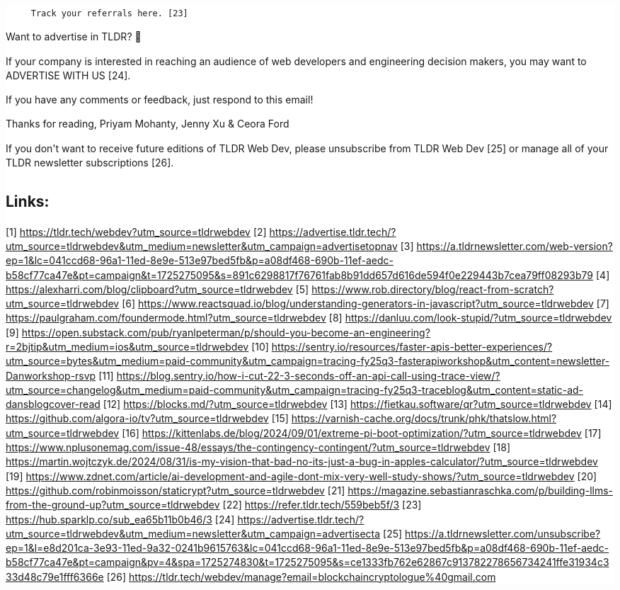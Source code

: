 		 Track your referrals here. [23] 

Want to advertise in TLDR? 📰

 If your company is interested in reaching an audience of web
developers and engineering decision makers, you may want to ADVERTISE
WITH US [24]. 

 If you have any comments or feedback, just respond to this email! 

Thanks for reading, 
Priyam Mohanty, Jenny Xu & Ceora Ford 

If you don't want to receive future editions of TLDR Web Dev, please
unsubscribe from TLDR Web Dev [25] or manage all of your TLDR
newsletter subscriptions [26]. 

 

Links:
------
[1] https://tldr.tech/webdev?utm_source=tldrwebdev
[2] https://advertise.tldr.tech/?utm_source=tldrwebdev&utm_medium=newsletter&utm_campaign=advertisetopnav
[3] https://a.tldrnewsletter.com/web-version?ep=1&lc=041ccd68-96a1-11ed-8e9e-513e97bed5fb&p=a08df468-690b-11ef-aedc-b58cf77ca47e&pt=campaign&t=1725275095&s=891c6298817f76761fab8b91dd657d616de594f0e229443b7cea79ff08293b79
[4] https://alexharri.com/blog/clipboard?utm_source=tldrwebdev
[5] https://www.rob.directory/blog/react-from-scratch?utm_source=tldrwebdev
[6] https://www.reactsquad.io/blog/understanding-generators-in-javascript?utm_source=tldrwebdev
[7] https://paulgraham.com/foundermode.html?utm_source=tldrwebdev
[8] https://danluu.com/look-stupid/?utm_source=tldrwebdev
[9] https://open.substack.com/pub/ryanlpeterman/p/should-you-become-an-engineering?r=2bjtip&utm_medium=ios&utm_source=tldrwebdev
[10] https://sentry.io/resources/faster-apis-better-experiences/?utm_source=bytes&utm_medium=paid-community&utm_campaign=tracing-fy25q3-fasterapiworkshop&utm_content=newsletter-Danworkshop-rsvp
[11] https://blog.sentry.io/how-i-cut-22-3-seconds-off-an-api-call-using-trace-view/?utm_source=changelog&utm_medium=paid-community&utm_campaign=tracing-fy25q3-traceblog&utm_content=static-ad-dansblogcover-read
[12] https://blocks.md/?utm_source=tldrwebdev
[13] https://fietkau.software/qr?utm_source=tldrwebdev
[14] https://github.com/algora-io/tv?utm_source=tldrwebdev
[15] https://varnish-cache.org/docs/trunk/phk/thatslow.html?utm_source=tldrwebdev
[16] https://kittenlabs.de/blog/2024/09/01/extreme-pi-boot-optimization/?utm_source=tldrwebdev
[17] https://www.nplusonemag.com/issue-48/essays/the-contingency-contingent/?utm_source=tldrwebdev
[18] https://martin.wojtczyk.de/2024/08/31/is-my-vision-that-bad-no-its-just-a-bug-in-apples-calculator/?utm_source=tldrwebdev
[19] https://www.zdnet.com/article/ai-development-and-agile-dont-mix-very-well-study-shows/?utm_source=tldrwebdev
[20] https://github.com/robinmoisson/staticrypt?utm_source=tldrwebdev
[21] https://magazine.sebastianraschka.com/p/building-llms-from-the-ground-up?utm_source=tldrwebdev
[22] https://refer.tldr.tech/559beb5f/3
[23] https://hub.sparklp.co/sub_ea65b11b0b46/3
[24] https://advertise.tldr.tech/?utm_source=tldrwebdev&utm_medium=newsletter&utm_campaign=advertisecta
[25] https://a.tldrnewsletter.com/unsubscribe?ep=1&l=e8d201ca-3e93-11ed-9a32-0241b9615763&lc=041ccd68-96a1-11ed-8e9e-513e97bed5fb&p=a08df468-690b-11ef-aedc-b58cf77ca47e&pt=campaign&pv=4&spa=1725274830&t=1725275095&s=ce1333fb762e62867c913782278656734241ffe31934c333d48c79e1fff6366e
[26] https://tldr.tech/webdev/manage?email=blockchaincryptologue%40gmail.com
